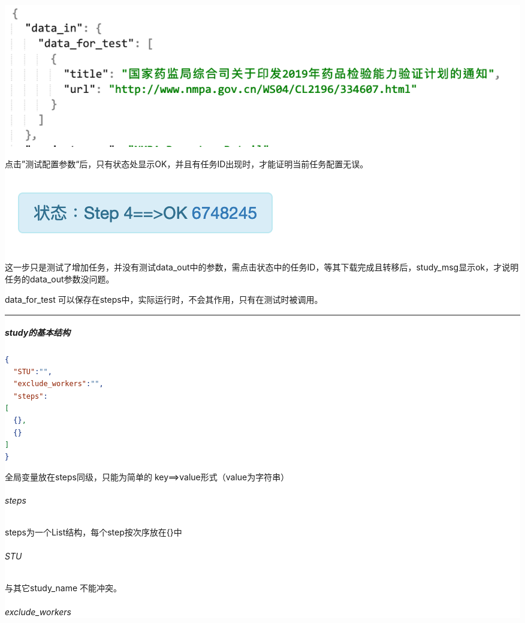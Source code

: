 ![img](assets/4a781c22-8bbd-469f-b37f-aee666a356db.png)

点击”测试配置参数“后，只有状态处显示OK，并且有任务ID出现时，才能证明当前任务配置无误。

![img](assets/17ccbc95-a808-4a39-877b-9ea7b85b5632.png)

这一步只是测试了增加任务，并没有测试data_out中的参数，需点击状态中的任务ID，等其下载完成且转移后，study_msg显示ok，才说明任务的data_out参数没问题。

data_for_test 可以保存在steps中，实际运行时，不会其作用，只有在测试时被调用。

------

##### study的基本结构

```json
{
  "STU":"",
  "exclude_workers":"",
  "steps": 
[
  {},
  {}
]
}
```

全局变量放在steps同级，只能为简单的 key==>value形式（value为字符串）

###### steps

steps为一个List结构，每个step按次序放在{}中

###### STU

与其它study_name 不能冲突。

###### exclude_workers
